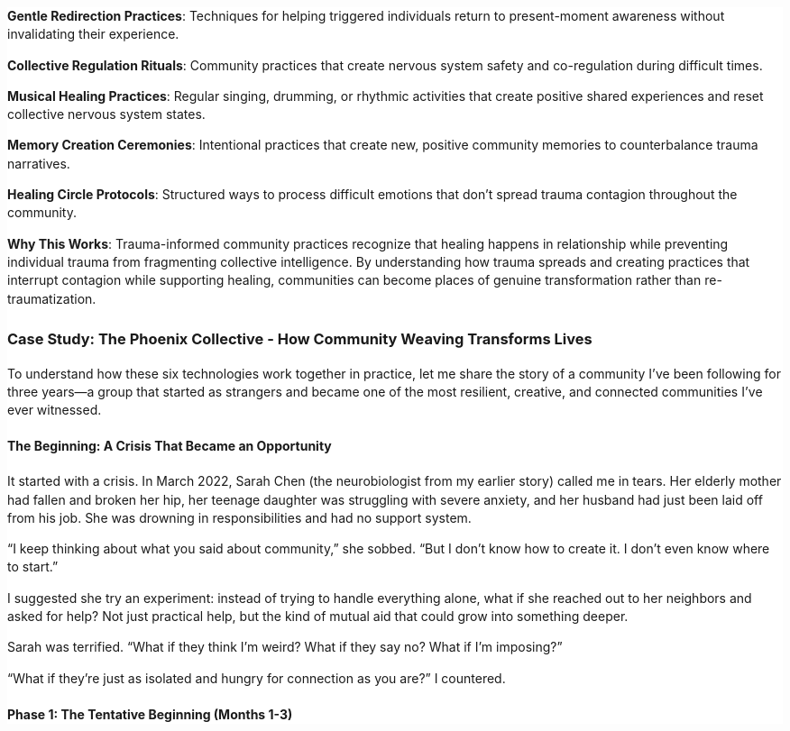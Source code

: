 **Gentle Redirection Practices**: Techniques for helping triggered
individuals return to present-moment awareness without invalidating
their experience.

**Collective Regulation Rituals**: Community practices that create
nervous system safety and co-regulation during difficult times.

**Musical Healing Practices**: Regular singing, drumming, or rhythmic
activities that create positive shared experiences and reset collective
nervous system states.

**Memory Creation Ceremonies**: Intentional practices that create new,
positive community memories to counterbalance trauma narratives.

**Healing Circle Protocols**: Structured ways to process difficult
emotions that don’t spread trauma contagion throughout the community.

**Why This Works**: Trauma-informed community practices recognize that
healing happens in relationship while preventing individual trauma from
fragmenting collective intelligence. By understanding how trauma spreads
and creating practices that interrupt contagion while supporting
healing, communities can become places of genuine transformation rather
than re-traumatization.

### Case Study: The Phoenix Collective - How Community Weaving Transforms Lives

To understand how these six technologies work together in practice, let
me share the story of a community I’ve been following for three years—a
group that started as strangers and became one of the most resilient,
creative, and connected communities I’ve ever witnessed.

#### The Beginning: A Crisis That Became an Opportunity

It started with a crisis. In March 2022, Sarah Chen (the neurobiologist
from my earlier story) called me in tears. Her elderly mother had fallen
and broken her hip, her teenage daughter was struggling with severe
anxiety, and her husband had just been laid off from his job. She was
drowning in responsibilities and had no support system.

“I keep thinking about what you said about community,” she sobbed. “But
I don’t know how to create it. I don’t even know where to start.”

I suggested she try an experiment: instead of trying to handle
everything alone, what if she reached out to her neighbors and asked for
help? Not just practical help, but the kind of mutual aid that could
grow into something deeper.

Sarah was terrified. “What if they think I’m weird? What if they say no?
What if I’m imposing?”

“What if they’re just as isolated and hungry for connection as you are?”
I countered.

#### Phase 1: The Tentative Beginning (Months 1-3)
